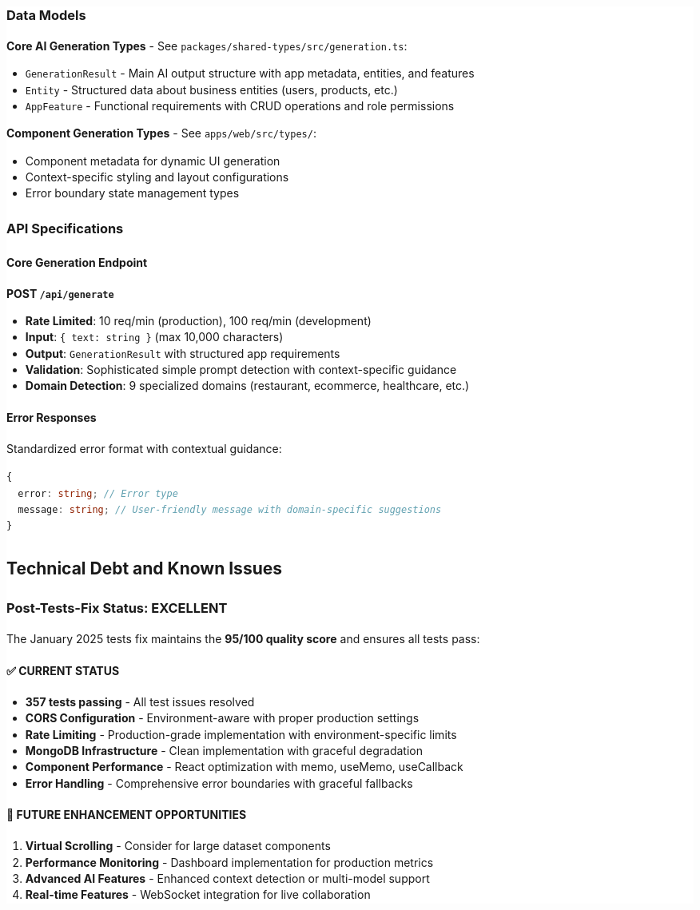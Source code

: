 ### Data Models

**Core AI Generation Types** - See `packages/shared-types/src/generation.ts`:

- `GenerationResult` - Main AI output structure with app metadata, entities, and features
- `Entity` - Structured data about business entities (users, products, etc.)
- `AppFeature` - Functional requirements with CRUD operations and role permissions

**Component Generation Types** - See `apps/web/src/types/`:

- Component metadata for dynamic UI generation
- Context-specific styling and layout configurations
- Error boundary state management types

### API Specifications

#### Core Generation Endpoint

**POST `/api/generate`**

- **Rate Limited**: 10 req/min (production), 100 req/min (development)
- **Input**: `{ text: string }` (max 10,000 characters)
- **Output**: `GenerationResult` with structured app requirements
- **Validation**: Sophisticated simple prompt detection with context-specific guidance
- **Domain Detection**: 9 specialized domains (restaurant, ecommerce, healthcare, etc.)

#### Error Responses

Standardized error format with contextual guidance:

```typescript
{
  error: string; // Error type
  message: string; // User-friendly message with domain-specific suggestions
}
```

## Technical Debt and Known Issues

### Post-Tests-Fix Status: EXCELLENT

The January 2025 tests fix maintains the **95/100 quality score** and ensures all tests pass:

#### ✅ **CURRENT STATUS**

- **357 tests passing** - All test issues resolved
- **CORS Configuration** - Environment-aware with proper production settings
- **Rate Limiting** - Production-grade implementation with environment-specific limits
- **MongoDB Infrastructure** - Clean implementation with graceful degradation
- **Component Performance** - React optimization with memo, useMemo, useCallback
- **Error Handling** - Comprehensive error boundaries with graceful fallbacks

#### 🔮 **FUTURE ENHANCEMENT OPPORTUNITIES**

1. **Virtual Scrolling** - Consider for large dataset components
2. **Performance Monitoring** - Dashboard implementation for production metrics
3. **Advanced AI Features** - Enhanced context detection or multi-model support
4. **Real-time Features** - WebSocket integration for live collaboration
